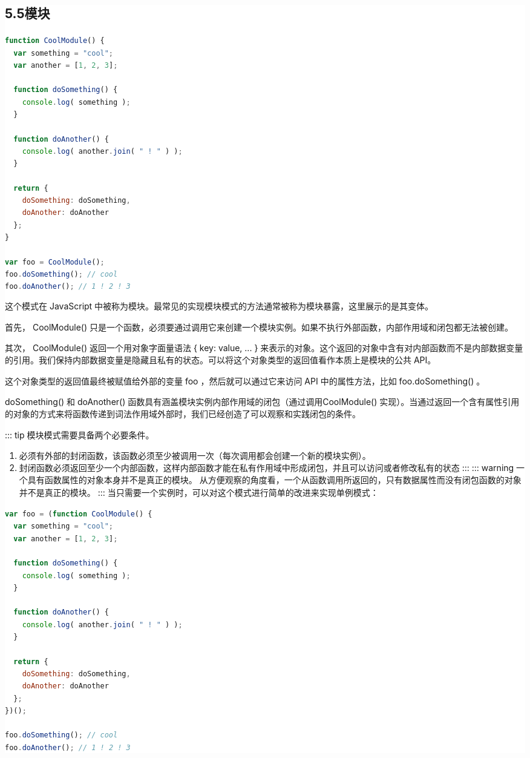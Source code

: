 ## 5.5模块

``` js
function CoolModule() {
  var something = "cool";
  var another = [1, 2, 3];

  function doSomething() {
    console.log( something );
  }

  function doAnother() {
    console.log( another.join( " ! " ) );
  }

  return {
    doSomething: doSomething,
    doAnother: doAnother
  };
}

var foo = CoolModule();
foo.doSomething(); // cool
foo.doAnother(); // 1 ! 2 ! 3
```
这个模式在 JavaScript 中被称为模块。最常见的实现模块模式的方法通常被称为模块暴露，这里展示的是其变体。

首先， CoolModule() 只是一个函数，必须要通过调用它来创建一个模块实例。如果不执行外部函数，内部作用域和闭包都无法被创建。

其次， CoolModule() 返回一个用对象字面量语法 { key: value, ... } 来表示的对象。这个返回的对象中含有对内部函数而不是内部数据变量的引用。我们保持内部数据变量是隐藏且私有的状态。可以将这个对象类型的返回值看作本质上是模块的公共 API。

这个对象类型的返回值最终被赋值给外部的变量 foo ，然后就可以通过它来访问 API 中的属性方法，比如 foo.doSomething() 。

doSomething() 和 doAnother() 函数具有涵盖模块实例内部作用域的闭包（通过调用CoolModule() 实现）。当通过返回一个含有属性引用的对象的方式来将函数传递到词法作用域外部时，我们已经创造了可以观察和实践闭包的条件。

::: tip 模块模式需要具备两个必要条件。
1. 必须有外部的封闭函数，该函数必须至少被调用一次（每次调用都会创建一个新的模块实例）。
2. 封闭函数必须返回至少一个内部函数，这样内部函数才能在私有作用域中形成闭包，并且可以访问或者修改私有的状态
:::
::: warning 一个具有函数属性的对象本身并不是真正的模块。
从方便观察的角度看，一个从函数调用所返回的，只有数据属性而没有闭包函数的对象并不是真正的模块。
:::
当只需要一个实例时，可以对这个模式进行简单的改进来实现单例模式：
``` js
var foo = (function CoolModule() {
  var something = "cool";
  var another = [1, 2, 3];

  function doSomething() {
    console.log( something );
  }

  function doAnother() {
    console.log( another.join( " ! " ) );
  }

  return {
    doSomething: doSomething,
    doAnother: doAnother
  };
})();

foo.doSomething(); // cool
foo.doAnother(); // 1 ! 2 ! 3
```